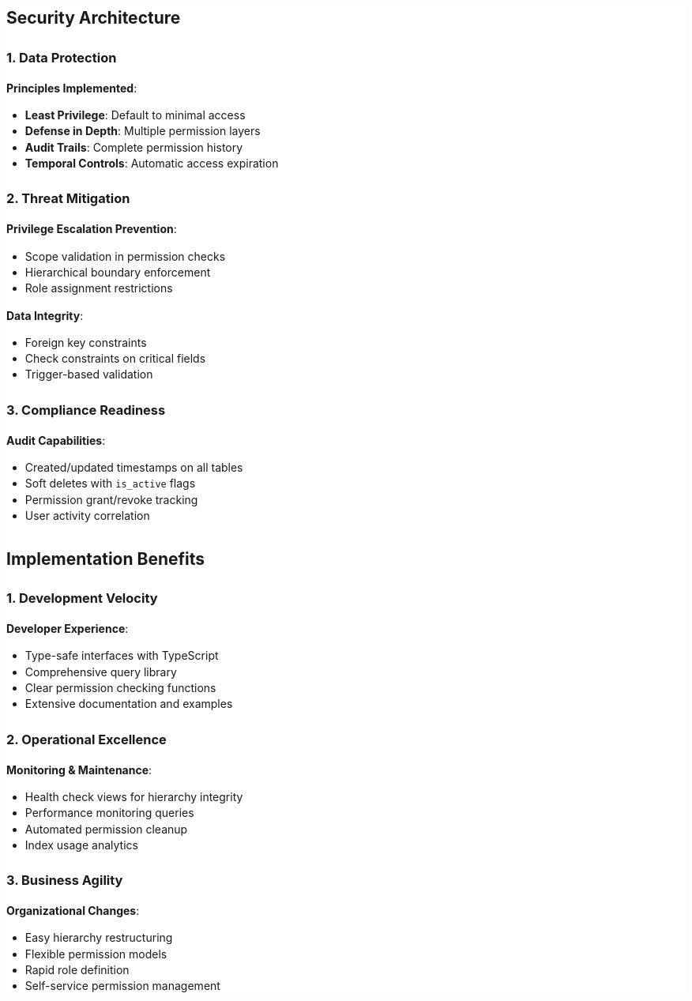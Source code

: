 ## Security Architecture

### 1. Data Protection

**Principles Implemented**:
- **Least Privilege**: Default to minimal access
- **Defense in Depth**: Multiple permission layers
- **Audit Trails**: Complete permission history
- **Temporal Controls**: Automatic access expiration

### 2. Threat Mitigation

**Privilege Escalation Prevention**:
- Scope validation in permission checks
- Hierarchical boundary enforcement
- Role assignment restrictions

**Data Integrity**:
- Foreign key constraints
- Check constraints on critical fields
- Trigger-based validation

### 3. Compliance Readiness

**Audit Capabilities**:
- Created/updated timestamps on all tables
- Soft deletes with `is_active` flags
- Permission grant/revoke tracking
- User activity correlation

## Implementation Benefits

### 1. Development Velocity

**Developer Experience**:
- Type-safe interfaces with TypeScript
- Comprehensive query library
- Clear permission checking functions
- Extensive documentation and examples

### 2. Operational Excellence

**Monitoring & Maintenance**:
- Health check views for hierarchy integrity
- Performance monitoring queries
- Automated permission cleanup
- Index usage analytics

### 3. Business Agility

**Organizational Changes**:
- Easy hierarchy restructuring
- Flexible permission models
- Rapid role definition
- Self-service permission management
